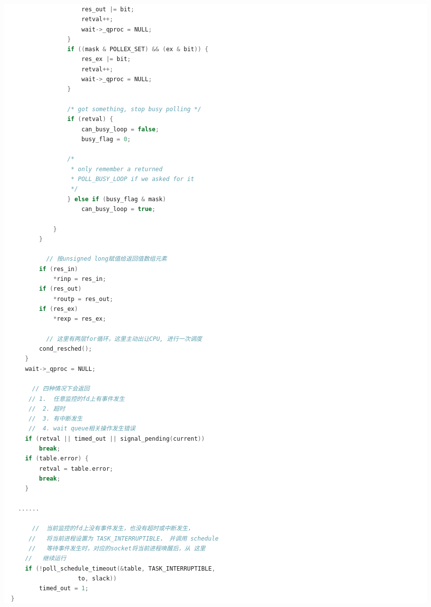   ```c
  						res_out |= bit;
  						retval++;
  						wait->_qproc = NULL;
  					}
  					if ((mask & POLLEX_SET) && (ex & bit)) {
  						res_ex |= bit;
  						retval++;
  						wait->_qproc = NULL;
  					}
                      
  					/* got something, stop busy polling */
  					if (retval) {
  						can_busy_loop = false;
  						busy_flag = 0;
  
  					/*
  					 * only remember a returned
  					 * POLL_BUSY_LOOP if we asked for it
  					 */
  					} else if (busy_flag & mask)
  						can_busy_loop = true;
  
  				}
  			}
              
              // 按unsigned long赋值给返回值数组元素
  			if (res_in)
  				*rinp = res_in;
  			if (res_out)
  				*routp = res_out;
  			if (res_ex)
  				*rexp = res_ex;
              
              // 这里有两层for循环，这里主动出让CPU, 进行一次调度
  			cond_resched();
  		}
  		wait->_qproc = NULL;
      
          // 四种情况下会返回
         // 1.  任意监控的fd上有事件发生
         //  2. 超时
         //  3. 有中断发生
         //  4. wait queue相关操作发生错误
  		if (retval || timed_out || signal_pending(current))
  			break;
  		if (table.error) {
  			retval = table.error;
  			break;
  		}
  
  	  ......
          
          //  当前监控的fd上没有事件发生，也没有超时或中断发生，
         //   将当前进程设置为 TASK_INTERRUPTIBLE， 并调用 schedule
         //   等待事件发生时，对应的socket将当前进程唤醒后，从 这里
        //   继续运行
  		if (!poll_schedule_timeout(&table, TASK_INTERRUPTIBLE,
  					   to, slack))
  			timed_out = 1;
  	}
  ```
